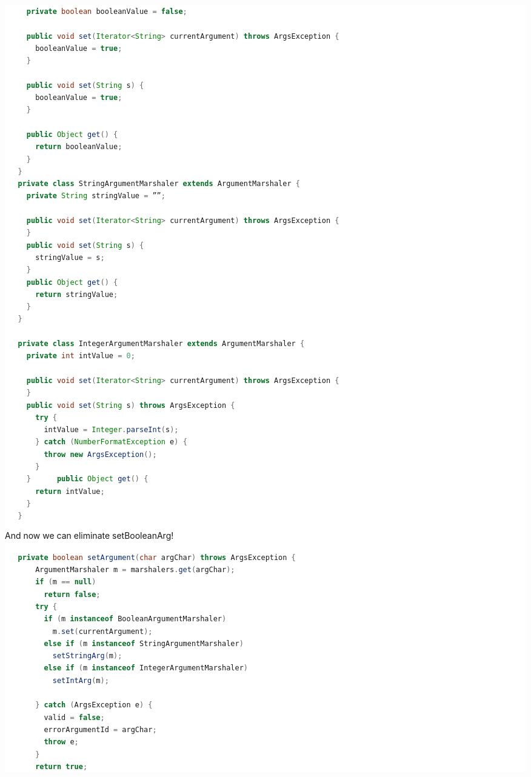 ```java
     private boolean booleanValue = false;

     public void set(Iterator<String> currentArgument) throws ArgsException {
       booleanValue = true;
     }

     public void set(String s) {
       booleanValue = true;
     }

     public Object get() {
       return booleanValue;
     }
   }
   private class StringArgumentMarshaler extends ArgumentMarshaler {
     private String stringValue = ””;

     public void set(Iterator<String> currentArgument) throws ArgsException {
     }     
     public void set(String s) {
       stringValue = s;
     }
     public Object get() {
       return stringValue;
     }
   }

   private class IntegerArgumentMarshaler extends ArgumentMarshaler {
     private int intValue = 0;

     public void set(Iterator<String> currentArgument) throws ArgsException {
     }
     public void set(String s) throws ArgsException {
       try {
         intValue = Integer.parseInt(s);
       } catch (NumberFormatException e) {
         throw new ArgsException();
       }
     }      public Object get() {
       return intValue;
     }
   }
```
And now we can eliminate setBooleanArg!
```java
   private boolean setArgument(char argChar) throws ArgsException {
       ArgumentMarshaler m = marshalers.get(argChar);
       if (m == null)
         return false;
       try {
         if (m instanceof BooleanArgumentMarshaler)
           m.set(currentArgument);
         else if (m instanceof StringArgumentMarshaler)
           setStringArg(m);
         else if (m instanceof IntegerArgumentMarshaler)
           setIntArg(m);

       } catch (ArgsException e) {
         valid = false;
         errorArgumentId = argChar;
         throw e;
       }
       return true;
```